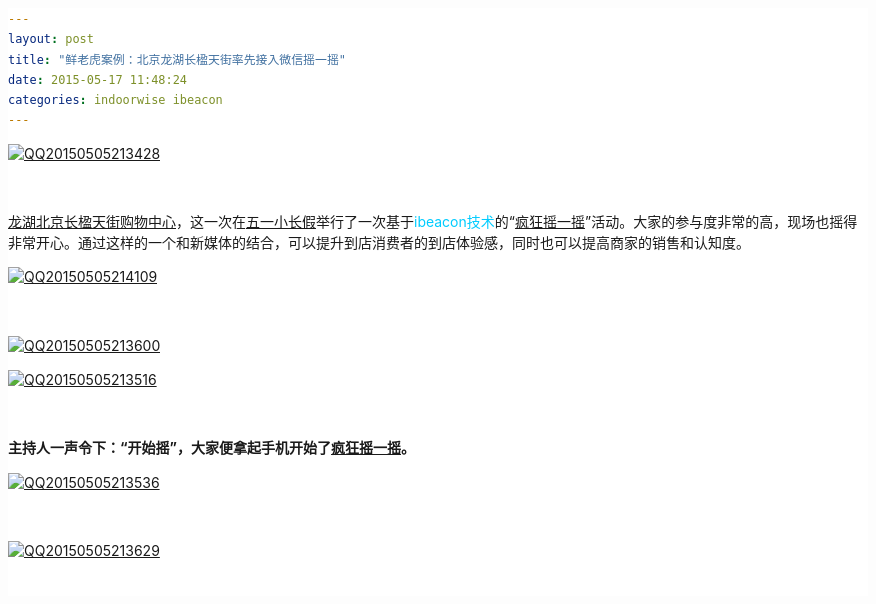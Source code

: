 ```yaml
---
layout: post
title: "鲜老虎案例：北京龙湖长楹天街率先接入微信摇一摇"
date: 2015-05-17 11:48:24
categories: indoorwise ibeacon
---
```

<div class="asb asb-post asb-post-01"></div>
 
<p><a href="http://www.ibeaconworld.cn/wp-content/uploads/2015/05/QQ20150505213428.png"><img alt="QQ20150505213428" class="alignnone size-medium wp-image-2897" height="300" src="http://www.ibeaconworld.cn/wp-content/uploads/2015/05/QQ20150505213428-511x300.png" width="511"/></a></p>


<p> </p>


<p class="mod_player_title" title="鲜老虎案例：龙湖长楹天街率先接入微信摇一摇"><span style="color: #00ccff;"><a class="tag_link" href="http://www.ibeaconworld.cn/?tag=%e9%be%99%e6%b9%96%e5%8c%97%e4%ba%ac%e9%95%bf%e6%a5%b9%e5%a4%a9%e8%a1%97%e8%b4%ad%e7%89%a9%e4%b8%ad%e5%bf%83" target="_blank" title="查看关于 龙湖北京长楹天街购物中心 的文章">龙湖北京长楹天街购物中心</a></span>，这一次在<span style="color: #00ccff;"><a class="tag_link" href="http://www.ibeaconworld.cn/?tag=%e4%ba%94%e4%b8%80%e5%b0%8f%e9%95%bf%e5%81%87" target="_blank" title="查看关于 五一小长假 的文章">五一小长假</a></span>举行了一次基于<span style="color: #00ccff;">ibeacon技术</span>的“<span style="color: #00ccff;"><a class="tag_link" href="http://www.ibeaconworld.cn/?tag=%e7%96%af%e7%8b%82%e6%91%87%e4%b8%80%e6%91%87" target="_blank" title="查看关于 疯狂摇一摇 的文章">疯狂摇一摇</a></span>”活动。大家的参与度非常的高，现场也摇得非常开心。通过这样的一个和新媒体的结合，可以提升到店消费者的到店体验感，同时也可以提高商家的销售和认知度。</p>


<p><a href="http://www.ibeaconworld.cn/wp-content/uploads/2015/05/QQ20150505214109.png"><img alt="QQ20150505214109" class="alignnone size-medium wp-image-2901" height="300" src="http://www.ibeaconworld.cn/wp-content/uploads/2015/05/QQ20150505214109-561x300.png" width="561"/></a></p>


<p> </p>


<p><a href="http://www.ibeaconworld.cn/wp-content/uploads/2015/05/QQ20150505213600.png"><img alt="QQ20150505213600" class="alignnone size-medium wp-image-2903" height="300" src="http://www.ibeaconworld.cn/wp-content/uploads/2015/05/QQ20150505213600-562x300.png" width="562"/></a></p>


<p><a href="http://www.ibeaconworld.cn/wp-content/uploads/2015/05/QQ20150505213516.png"><img alt="QQ20150505213516" class="alignnone size-medium wp-image-2904" height="300" src="http://www.ibeaconworld.cn/wp-content/uploads/2015/05/QQ20150505213516-554x300.png" width="554"/></a></p>


<p> </p>


<p><strong>主持人一声令下：“开始摇”，大家便拿起手机开始了<a class="tag_link" href="http://www.ibeaconworld.cn/?tag=%e7%96%af%e7%8b%82%e6%91%87%e4%b8%80%e6%91%87" target="_blank" title="查看关于 疯狂摇一摇 的文章">疯狂摇一摇</a>。</strong></p>


<p><a href="http://www.ibeaconworld.cn/wp-content/uploads/2015/05/QQ20150505213536.png"><img alt="QQ20150505213536" class="alignnone size-medium wp-image-2902" height="300" src="http://www.ibeaconworld.cn/wp-content/uploads/2015/05/QQ20150505213536-553x300.png" width="553"/></a></p>


<p> </p>


<p><a href="http://www.ibeaconworld.cn/wp-content/uploads/2015/05/QQ20150505213629.png"><img alt="QQ20150505213629" class="alignnone size-medium wp-image-2905" height="300" src="http://www.ibeaconworld.cn/wp-content/uploads/2015/05/QQ20150505213629-552x300.png" width="552"/></a></p>


<p> </p>

